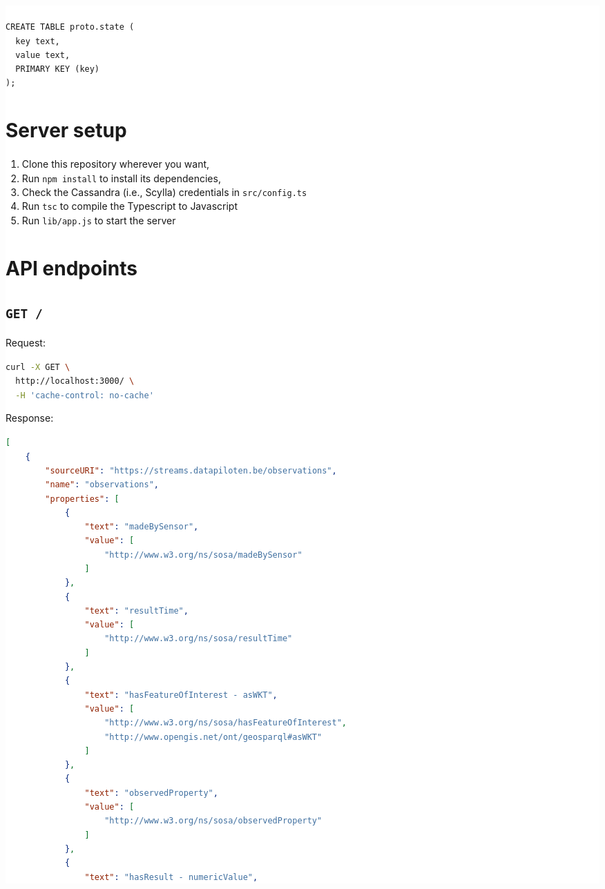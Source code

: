 ```

CREATE TABLE proto.state ( 
  key text, 
  value text,
  PRIMARY KEY (key)
);
```

# Server setup

1. Clone this repository wherever you want,
2. Run `npm install` to install its dependencies,
3. Check the Cassandra (i.e., Scylla) credentials in `src/config.ts` 
4. Run `tsc` to compile the Typescript to Javascript
5. Run `lib/app.js` to start the server

# API endpoints

## `GET /`

Request:

```bash
curl -X GET \
  http://localhost:3000/ \
  -H 'cache-control: no-cache'
```

Response:

```json
[
    {
        "sourceURI": "https://streams.datapiloten.be/observations",
        "name": "observations",
        "properties": [
            {
                "text": "madeBySensor",
                "value": [
                    "http://www.w3.org/ns/sosa/madeBySensor"
                ]
            },
            {
                "text": "resultTime",
                "value": [
                    "http://www.w3.org/ns/sosa/resultTime"
                ]
            },
            {
                "text": "hasFeatureOfInterest - asWKT",
                "value": [
                    "http://www.w3.org/ns/sosa/hasFeatureOfInterest",
                    "http://www.opengis.net/ont/geosparql#asWKT"
                ]
            },
            {
                "text": "observedProperty",
                "value": [
                    "http://www.w3.org/ns/sosa/observedProperty"
                ]
            },
            {
                "text": "hasResult - numericValue",
```